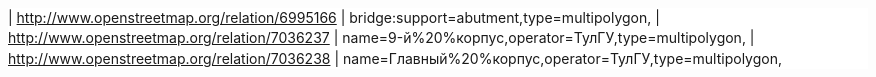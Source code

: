 | http://www.openstreetmap.org/relation/6995166 | bridge:support=abutment,type=multipolygon,
| http://www.openstreetmap.org/relation/7036237 | name=9-й%20%корпус,operator=ТулГУ,type=multipolygon,
| http://www.openstreetmap.org/relation/7036238 | name=Главный%20%корпус,operator=ТулГУ,type=multipolygon,
 
